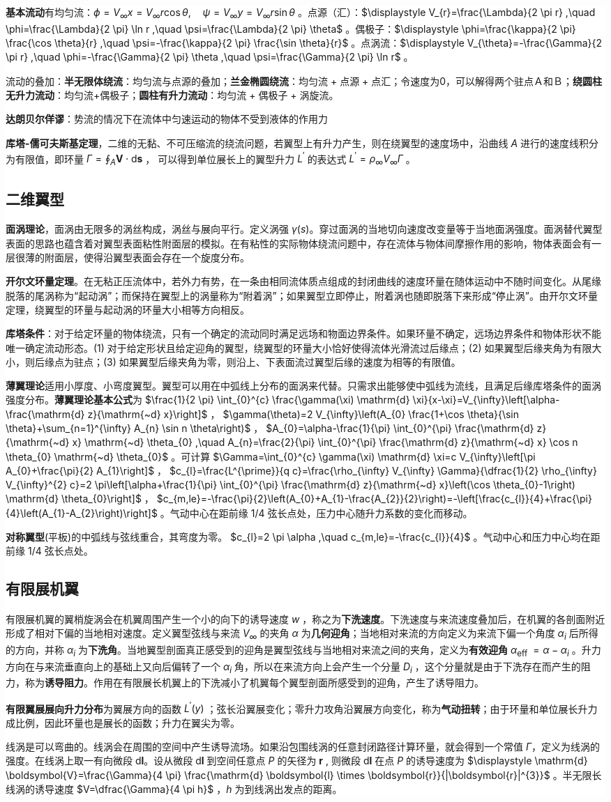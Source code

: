 **基本流动**有均匀流：$\phi=V_{\infty} x=V_{\infty} r \cos \theta ,\quad \psi=V_{\infty} y=V_{\infty} r \sin \theta$  。点源（汇）：$\displaystyle V_{r}=\frac{\Lambda}{2 \pi r} ,\quad \phi=\frac{\Lambda}{2 \pi} \ln r ,\quad \psi=\frac{\Lambda}{2 \pi} \theta$  。偶极子：$\displaystyle \phi=\frac{\kappa}{2 \pi} \frac{\cos \theta}{r} ,\quad \psi=-\frac{\kappa}{2 \pi} \frac{\sin \theta}{r}$  。点涡流：$\displaystyle V_{\theta}=-\frac{\Gamma}{2 \pi r} ,\quad \phi=-\frac{\Gamma}{2 \pi} \theta ,\quad \psi=\frac{\Gamma}{2 \pi} \ln r$  。

流动的叠加：**半无限体绕流**：均匀流与点源的叠加；**兰金椭圆绕流**：均匀流 + 点源 + 点汇；令速度为0，可以解得两个驻点Ａ和Ｂ；**绕圆柱无升力流动**：均匀流+偶极子；**圆柱有升力流动**：均匀流 + 偶极子 + 涡旋流。

**达朗贝尔佯谬**：势流的情况下在流体中匀速运动的物体不受到液体的作用力

**库塔-儒可夫斯基定理**，二维的无黏、不可压缩流的绕流问题，若翼型上有升力产生，则在绕翼型的速度场中，沿曲线  $A$  进行的速度线积分为有限值，即环量  $\displaystyle \Gamma=\oint_{A} \boldsymbol{V} \cdot \mathrm{d} \boldsymbol{s}$ ， 可以得到单位展长上的翼型升力  $L^{\prime}$  的表达式  $L^{\prime}=\rho_{\infty} V_{\infty} \Gamma$ 。

## 二维翼型

**面涡理论**，面涡由无限多的涡丝构成，涡丝与展向平行。定义涡强  $\gamma(s)$。穿过面涡的当地切向速度改变量等于当地面涡强度。面涡替代翼型表面的思路也蕴含着对翼型表面粘性附面层的模拟。在有粘性的实际物体绕流问题中，存在流体与物体间摩擦作用的影响，物体表面会有一层很薄的附面层，使得沿翼型表面会存在一个旋度分布。

**开尔文环量定理**。在无粘正压流体中，若外力有势，在一条由相同流体质点组成的封闭曲线的速度环量在随体运动中不随时间变化。从尾缘脱落的尾涡称为“起动涡”；而保持在翼型上的涡量称为“附着涡”；如果翼型立即停止，附着涡也随即脱落下来形成“停止涡”。由开尔文环量定理，绕翼型的环量与起动涡的环量大小相等方向相反。

**库塔条件**：对于给定环量的物体绕流，只有一个确定的流动同时满足远场和物面边界条件。如果环量不确定，远场边界条件和物体形状不能唯一确定流动形态。(1) 对于给定形状且给定迎角的翼型，绕翼型的环量大小恰好使得流体光滑流过后缘点；(2) 如果翼型后缘夹角为有限大小，则后缘点为驻点；(3) 如果翼型后缘夹角为零，则沿上、下表面流过翼型后缘的速度为相等的有限值。

**薄翼理论**适用小厚度、小弯度翼型。翼型可以用在中弧线上分布的面涡来代替。只需求出能够使中弧线为流线，且满足后缘库塔条件的面涡强度分布。**薄翼理论基本公式**为  $\frac{1}{2 \pi} \int_{0}^{c} \frac{\gamma(\xi) \mathrm{d} \xi}{x-\xi}=V_{\infty}\left[\alpha-\frac{\mathrm{d} z}{\mathrm{~d} x}\right]$ ， $\gamma(\theta)=2 V_{\infty}\left(A_{0} \frac{1+\cos \theta}{\sin \theta}+\sum_{n=1}^{\infty} A_{n} \sin n \theta\right)$ ， $A_{0}=\alpha-\frac{1}{\pi} \int_{0}^{\pi} \frac{\mathrm{d} z}{\mathrm{~d} x} \mathrm{~d} \theta_{0} ,\quad A_{n}=\frac{2}{\pi} \int_{0}^{\pi} \frac{\mathrm{d} z}{\mathrm{~d} x} \cos n \theta_{0} \mathrm{~d} \theta_{0}$ 。可计算  $\Gamma=\int_{0}^{c} \gamma(\xi) \mathrm{d} \xi=c V_{\infty}\left[\pi A_{0}+\frac{\pi}{2} A_{1}\right]$ ， $c_{l}=\frac{L^{\prime}}{q c}=\frac{\rho_{\infty} V_{\infty} \Gamma}{\dfrac{1}{2} \rho_{\infty} V_{\infty}^{2} c}=2 \pi\left[\alpha+\frac{1}{\pi} \int_{0}^{\pi} \frac{\mathrm{d} z}{\mathrm{~d} x}\left(\cos \theta_{0}-1\right) \mathrm{d} \theta_{0}\right]$ ， $c_{m,le}=-\frac{\pi}{2}\left(A_{0}+A_{1}-\frac{A_{2}}{2}\right)=-\left[\frac{c_{l}}{4}+\frac{\pi}{4}\left(A_{1}-A_{2}\right)\right]$ 。气动中心在距前缘 1/4 弦长点处，压力中心随升力系数的变化而移动。

**对称翼型**(平板)的中弧线与弦线重合，其弯度为零。 $c_{l}=2 \pi \alpha ,\quad c_{m,le}=-\frac{c_{l}}{4}$ 。气动中心和压力中心均在距前缘 1/4 弦长点处。

## 有限展机翼

有限展机翼的翼梢旋涡会在机翼周围产生一个小的向下的诱导速度  $w$ ，称之为**下洗速度**。下洗速度与来流速度叠加后，在机翼的各剖面附近形成了相对下偏的当地相对速度。定义翼型弦线与来流  $V_{\infty}$  的夹角  $\alpha$  为**几何迎角**；当地相对来流的方向定义为来流下偏一个角度  $\alpha_{i}$  后所得的方向，并称  $\alpha_{i}$  为**下洗角**。当地翼型剖面真正感受到的迎角是翼型弦线与当地相对来流之间的夹角，定义为**有效迎角** $\alpha_{\text {eff }}=\alpha-\alpha_{i}$ 。升力方向在与来流垂直向上的基础上又向后偏转了一个  $\alpha_{i}$  角，所以在来流方向上会产生一个分量  $D_{i}$ ，这个分量就是由于下洗存在而产生的阻力，称为**诱导阻力**。作用在有限展长机翼上的下洗减小了机翼每个翼型剖面所感受到的迎角，产生了诱导阻力。

**有限翼展展向升力分布**为翼展方向的函数  $L^{\prime}(y)$ ；弦长沿翼展变化；零升力攻角沿翼展方向变化，称为**气动扭转**；由于环量和单位展长升力成比例，因此环量也是展长的函数；升力在翼尖为零。

线涡是可以弯曲的。线涡会在周围的空间中产生诱导流场。如果沿包围线涡的任意封闭路径计算环量，就会得到一个常值  $\Gamma$，定义为线涡的强度。在线涡上取一有向微段  $\mathrm{d} \boldsymbol{l}$。设从微段  $\mathrm{d} \boldsymbol{l}$  到空间任意点  $P$  的矢径为  $\boldsymbol{r}$ , 则微段  $\mathrm{d} \boldsymbol{l}$  在点  $P$  的诱导速度为  $\displaystyle \mathrm{d} \boldsymbol{V}=\frac{\Gamma}{4 \pi} \frac{\mathrm{d} \boldsymbol{l} \times \boldsymbol{r}}{|\boldsymbol{r}|^{3}}$ 。半无限长线涡的诱导速度  $V=\dfrac{\Gamma}{4 \pi h}$ ，$h$ 为到线涡出发点的距离。
